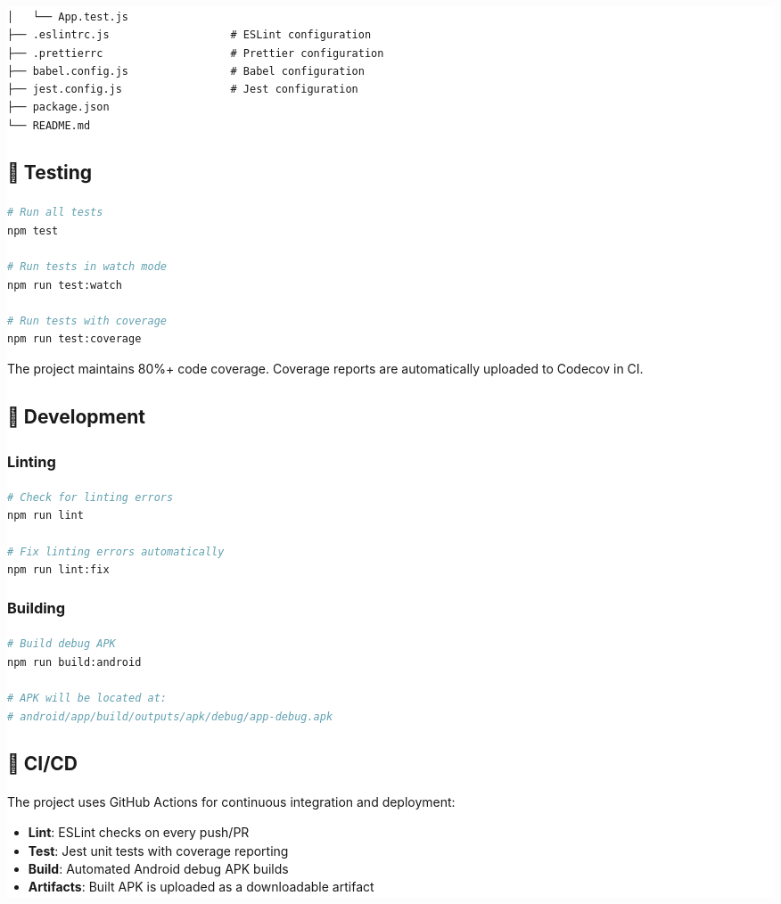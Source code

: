 ```
│   └── App.test.js
├── .eslintrc.js                   # ESLint configuration
├── .prettierrc                    # Prettier configuration
├── babel.config.js                # Babel configuration
├── jest.config.js                 # Jest configuration
├── package.json
└── README.md
```

## 🧪 Testing

```bash
# Run all tests
npm test

# Run tests in watch mode
npm run test:watch

# Run tests with coverage
npm run test:coverage
```

The project maintains 80%+ code coverage. Coverage reports are automatically uploaded to Codecov in CI.

## 🔧 Development

### Linting

```bash
# Check for linting errors
npm run lint

# Fix linting errors automatically
npm run lint:fix
```

### Building

```bash
# Build debug APK
npm run build:android

# APK will be located at:
# android/app/build/outputs/apk/debug/app-debug.apk
```

## 🚀 CI/CD

The project uses GitHub Actions for continuous integration and deployment:

- **Lint**: ESLint checks on every push/PR
- **Test**: Jest unit tests with coverage reporting
- **Build**: Automated Android debug APK builds
- **Artifacts**: Built APK is uploaded as a downloadable artifact
